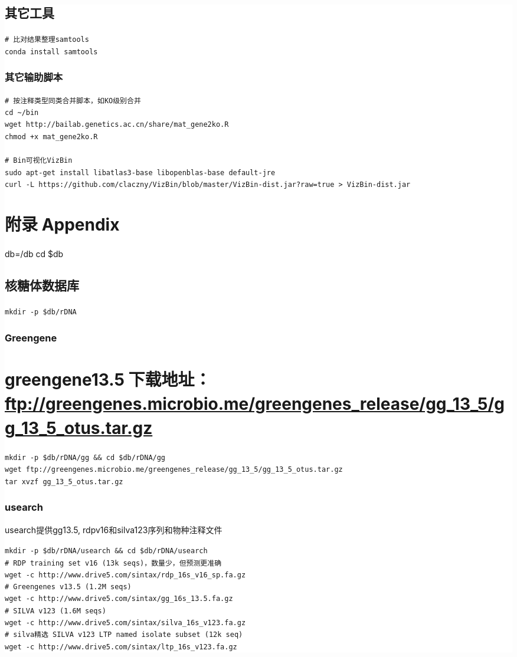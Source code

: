 
## 其它工具

	# 比对结果整理samtools
	conda install samtools


### 其它输助脚本

	# 按注释类型同类合并脚本，如KO级别合并
	cd ~/bin
	wget http://bailab.genetics.ac.cn/share/mat_gene2ko.R
	chmod +x mat_gene2ko.R

	# Bin可视化VizBin
	sudo apt-get install libatlas3-base libopenblas-base default-jre
	curl -L https://github.com/claczny/VizBin/blob/master/VizBin-dist.jar?raw=true > VizBin-dist.jar



# 附录 Appendix

  db=/db
  cd $db

## 核糖体数据库

	mkdir -p $db/rDNA

### Greengene

  # greengene13.5 下载地址：ftp://greengenes.microbio.me/greengenes_release/gg_13_5/gg_13_5_otus.tar.gz

	mkdir -p $db/rDNA/gg && cd $db/rDNA/gg
	wget ftp://greengenes.microbio.me/greengenes_release/gg_13_5/gg_13_5_otus.tar.gz
	tar xvzf gg_13_5_otus.tar.gz

### usearch

usearch提供gg13.5, rdpv16和silva123序列和物种注释文件

	mkdir -p $db/rDNA/usearch && cd $db/rDNA/usearch
	# RDP training set v16 (13k seqs)，数量少，但预测更准确
	wget -c http://www.drive5.com/sintax/rdp_16s_v16_sp.fa.gz
	# Greengenes v13.5 (1.2M seqs)
	wget -c http://www.drive5.com/sintax/gg_16s_13.5.fa.gz
	# SILVA v123 (1.6M seqs)
	wget -c http://www.drive5.com/sintax/silva_16s_v123.fa.gz
	# silva精选 SILVA v123 LTP named isolate subset (12k seq)
	wget -c http://www.drive5.com/sintax/ltp_16s_v123.fa.gz